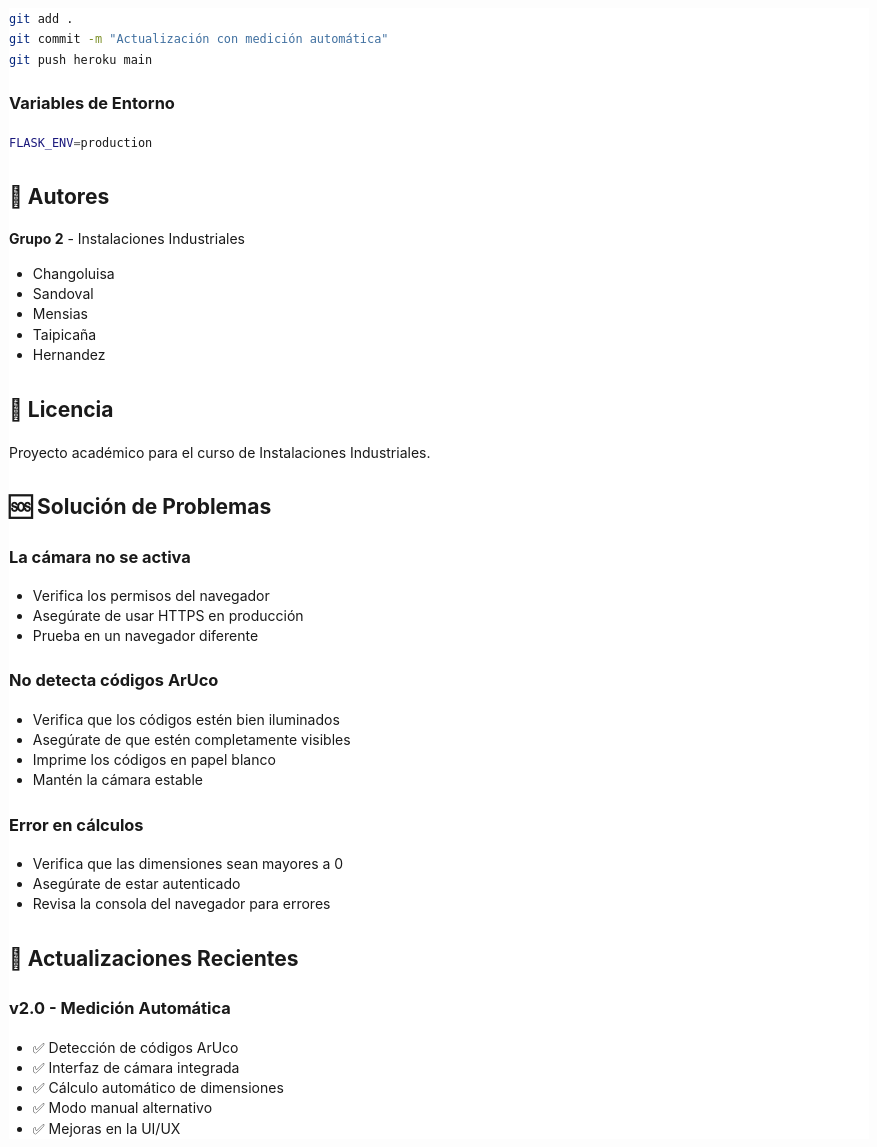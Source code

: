 ```bash
git add .
git commit -m "Actualización con medición automática"
git push heroku main
```

### Variables de Entorno
```bash
FLASK_ENV=production
```

## 👥 Autores

**Grupo 2** - Instalaciones Industriales
- Changoluisa
- Sandoval  
- Mensias
- Taipicaña
- Hernandez

## 📄 Licencia

Proyecto académico para el curso de Instalaciones Industriales.

## 🆘 Solución de Problemas

### La cámara no se activa
- Verifica los permisos del navegador
- Asegúrate de usar HTTPS en producción
- Prueba en un navegador diferente

### No detecta códigos ArUco
- Verifica que los códigos estén bien iluminados
- Asegúrate de que estén completamente visibles
- Imprime los códigos en papel blanco
- Mantén la cámara estable

### Error en cálculos
- Verifica que las dimensiones sean mayores a 0
- Asegúrate de estar autenticado
- Revisa la consola del navegador para errores

## 🔄 Actualizaciones Recientes

### v2.0 - Medición Automática
- ✅ Detección de códigos ArUco
- ✅ Interfaz de cámara integrada
- ✅ Cálculo automático de dimensiones
- ✅ Modo manual alternativo
- ✅ Mejoras en la UI/UX 
